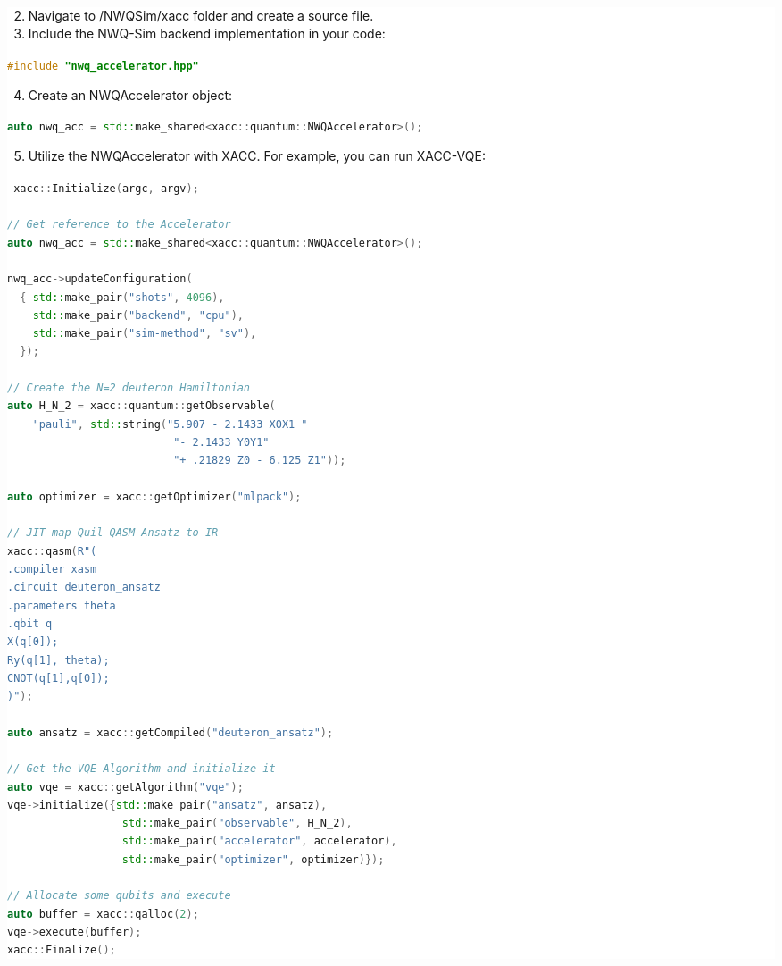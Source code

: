 2. Navigate to /NWQSim/xacc folder and create a source file.
2. Include the NWQ-Sim backend implementation in your code:
```c++
#include "nwq_accelerator.hpp"
```

4. Create an NWQAccelerator object:
```c++
auto nwq_acc = std::make_shared<xacc::quantum::NWQAccelerator>();
``` 

5. Utilize the NWQAccelerator with XACC. For example, you can run XACC-VQE:
```c++
 xacc::Initialize(argc, argv);

// Get reference to the Accelerator
auto nwq_acc = std::make_shared<xacc::quantum::NWQAccelerator>();

nwq_acc->updateConfiguration(
  { std::make_pair("shots", 4096),
    std::make_pair("backend", "cpu"),
    std::make_pair("sim-method", "sv"),
  });

// Create the N=2 deuteron Hamiltonian
auto H_N_2 = xacc::quantum::getObservable(
    "pauli", std::string("5.907 - 2.1433 X0X1 "
                          "- 2.1433 Y0Y1"
                          "+ .21829 Z0 - 6.125 Z1"));

auto optimizer = xacc::getOptimizer("mlpack");

// JIT map Quil QASM Ansatz to IR
xacc::qasm(R"(
.compiler xasm
.circuit deuteron_ansatz
.parameters theta
.qbit q
X(q[0]);
Ry(q[1], theta);
CNOT(q[1],q[0]);
)");

auto ansatz = xacc::getCompiled("deuteron_ansatz");

// Get the VQE Algorithm and initialize it
auto vqe = xacc::getAlgorithm("vqe");
vqe->initialize({std::make_pair("ansatz", ansatz),
                  std::make_pair("observable", H_N_2),
                  std::make_pair("accelerator", accelerator),
                  std::make_pair("optimizer", optimizer)});

// Allocate some qubits and execute
auto buffer = xacc::qalloc(2);
vqe->execute(buffer);
xacc::Finalize();
```
